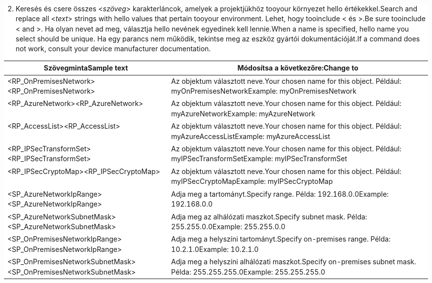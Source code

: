 2. <span data-ttu-id="cc373-269">Keresés és csere összes <*szöveg*> karakterláncok, amelyek a projektjükhöz tooyour környezet hello értékekkel.</span><span class="sxs-lookup"><span data-stu-id="cc373-269">Search and replace all <*text*> strings with hello values that pertain tooyour environment.</span></span> <span data-ttu-id="cc373-270">Lehet, hogy tooinclude < és >.</span><span class="sxs-lookup"><span data-stu-id="cc373-270">Be sure tooinclude < and >.</span></span> <span data-ttu-id="cc373-271">Ha olyan nevet ad meg, választja hello nevének egyedinek kell lennie.</span><span class="sxs-lookup"><span data-stu-id="cc373-271">When a name is specified, hello name you select should be unique.</span></span> <span data-ttu-id="cc373-272">Ha egy parancs nem működik, tekintse meg az eszköz gyártói dokumentációját.</span><span class="sxs-lookup"><span data-stu-id="cc373-272">If a command does not work, consult your device manufacturer documentation.</span></span>

| <span data-ttu-id="cc373-273">**Szövegminta**</span><span class="sxs-lookup"><span data-stu-id="cc373-273">**Sample text**</span></span> | <span data-ttu-id="cc373-274">**Módosítsa a következőre:**</span><span class="sxs-lookup"><span data-stu-id="cc373-274">**Change to**</span></span> |
| --- | --- |
| <span data-ttu-id="cc373-275">&lt;RP_OnPremisesNetwork&gt;</span><span class="sxs-lookup"><span data-stu-id="cc373-275">&lt;RP_OnPremisesNetwork&gt;</span></span> |<span data-ttu-id="cc373-276">Az objektum választott neve.</span><span class="sxs-lookup"><span data-stu-id="cc373-276">Your chosen name for this object.</span></span> <span data-ttu-id="cc373-277">Például: myOnPremisesNetwork</span><span class="sxs-lookup"><span data-stu-id="cc373-277">Example: myOnPremisesNetwork</span></span> |
| <span data-ttu-id="cc373-278">&lt;RP_AzureNetwork&gt;</span><span class="sxs-lookup"><span data-stu-id="cc373-278">&lt;RP_AzureNetwork&gt;</span></span> |<span data-ttu-id="cc373-279">Az objektum választott neve.</span><span class="sxs-lookup"><span data-stu-id="cc373-279">Your chosen name for this object.</span></span> <span data-ttu-id="cc373-280">Például: myAzureNetwork</span><span class="sxs-lookup"><span data-stu-id="cc373-280">Example: myAzureNetwork</span></span> |
| <span data-ttu-id="cc373-281">&lt;RP_AccessList&gt;</span><span class="sxs-lookup"><span data-stu-id="cc373-281">&lt;RP_AccessList&gt;</span></span> |<span data-ttu-id="cc373-282">Az objektum választott neve.</span><span class="sxs-lookup"><span data-stu-id="cc373-282">Your chosen name for this object.</span></span> <span data-ttu-id="cc373-283">Például: myAzureAccessList</span><span class="sxs-lookup"><span data-stu-id="cc373-283">Example: myAzureAccessList</span></span> |
| <span data-ttu-id="cc373-284">&lt;RP_IPSecTransformSet&gt;</span><span class="sxs-lookup"><span data-stu-id="cc373-284">&lt;RP_IPSecTransformSet&gt;</span></span> |<span data-ttu-id="cc373-285">Az objektum választott neve.</span><span class="sxs-lookup"><span data-stu-id="cc373-285">Your chosen name for this object.</span></span> <span data-ttu-id="cc373-286">Például: myIPSecTransformSet</span><span class="sxs-lookup"><span data-stu-id="cc373-286">Example: myIPSecTransformSet</span></span> |
| <span data-ttu-id="cc373-287">&lt;RP_IPSecCryptoMap&gt;</span><span class="sxs-lookup"><span data-stu-id="cc373-287">&lt;RP_IPSecCryptoMap&gt;</span></span> |<span data-ttu-id="cc373-288">Az objektum választott neve.</span><span class="sxs-lookup"><span data-stu-id="cc373-288">Your chosen name for this object.</span></span> <span data-ttu-id="cc373-289">Például: myIPSecCryptoMap</span><span class="sxs-lookup"><span data-stu-id="cc373-289">Example: myIPSecCryptoMap</span></span> |
| <span data-ttu-id="cc373-290">&lt;SP_AzureNetworkIpRange&gt;</span><span class="sxs-lookup"><span data-stu-id="cc373-290">&lt;SP_AzureNetworkIpRange&gt;</span></span> |<span data-ttu-id="cc373-291">Adja meg a tartományt.</span><span class="sxs-lookup"><span data-stu-id="cc373-291">Specify range.</span></span> <span data-ttu-id="cc373-292">Példa: 192.168.0.0</span><span class="sxs-lookup"><span data-stu-id="cc373-292">Example: 192.168.0.0</span></span> |
| <span data-ttu-id="cc373-293">&lt;SP_AzureNetworkSubnetMask&gt;</span><span class="sxs-lookup"><span data-stu-id="cc373-293">&lt;SP_AzureNetworkSubnetMask&gt;</span></span> |<span data-ttu-id="cc373-294">Adja meg az alhálózati maszkot.</span><span class="sxs-lookup"><span data-stu-id="cc373-294">Specify subnet mask.</span></span> <span data-ttu-id="cc373-295">Példa: 255.255.0.0</span><span class="sxs-lookup"><span data-stu-id="cc373-295">Example: 255.255.0.0</span></span> |
| <span data-ttu-id="cc373-296">&lt;SP_OnPremisesNetworkIpRange&gt;</span><span class="sxs-lookup"><span data-stu-id="cc373-296">&lt;SP_OnPremisesNetworkIpRange&gt;</span></span> |<span data-ttu-id="cc373-297">Adja meg a helyszíni tartományt.</span><span class="sxs-lookup"><span data-stu-id="cc373-297">Specify on-premises range.</span></span> <span data-ttu-id="cc373-298">Példa: 10.2.1.0</span><span class="sxs-lookup"><span data-stu-id="cc373-298">Example: 10.2.1.0</span></span> |
| <span data-ttu-id="cc373-299">&lt;SP_OnPremisesNetworkSubnetMask&gt;</span><span class="sxs-lookup"><span data-stu-id="cc373-299">&lt;SP_OnPremisesNetworkSubnetMask&gt;</span></span> |<span data-ttu-id="cc373-300">Adja meg a helyszíni alhálózati maszkot.</span><span class="sxs-lookup"><span data-stu-id="cc373-300">Specify on-premises subnet mask.</span></span> <span data-ttu-id="cc373-301">Példa: 255.255.255.0</span><span class="sxs-lookup"><span data-stu-id="cc373-301">Example: 255.255.255.0</span></span> |